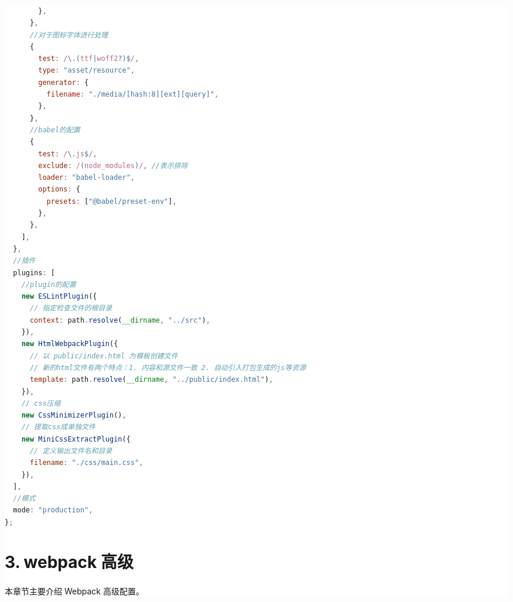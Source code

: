 ```javascript
        },
      },
      //对于图标字体进行处理
      {
        test: /\.(ttf|woff2?)$/,
        type: "asset/resource",
        generator: {
          filename: "./media/[hash:8][ext][query]",
        },
      },
      //babel的配置
      {
        test: /\.js$/,
        exclude: /(node_modules)/, //表示排除
        loader: "babel-loader",
        options: {
          presets: ["@babel/preset-env"],
        },
      },
    ],
  },
  //插件
  plugins: [
    //plugin的配置
    new ESLintPlugin({
      // 指定检查文件的根目录
      context: path.resolve(__dirname, "../src"),
    }),
    new HtmlWebpackPlugin({
      // 以 public/index.html 为模板创建文件
      // 新的html文件有两个特点：1. 内容和源文件一致 2. 自动引入打包生成的js等资源
      template: path.resolve(__dirname, "../public/index.html"),
    }),
    // css压缩
    new CssMinimizerPlugin(),
    // 提取css成单独文件
    new MiniCssExtractPlugin({
      // 定义输出文件名和目录
      filename: "./css/main.css",
    }),
  ],
  //模式
  mode: "production",
};
```

# 3. webpack 高级

本章节主要介绍 Webpack 高级配置。

